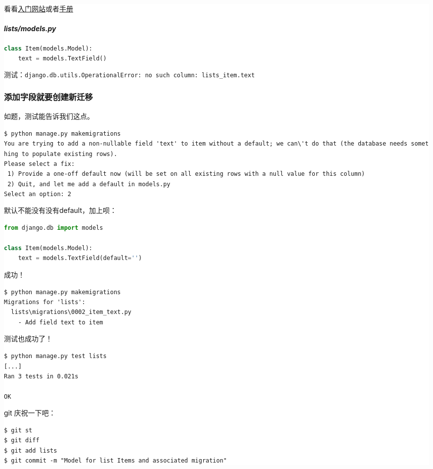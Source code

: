 看看[入门网站](https://docs.djangoproject.com/en/2.0/intro/tutorial02/#creating-models)或者[手册](https://docs.djangoproject.com/en/2.0/ref/models/fields/)

#### *lists/models.py*

```python
class Item(models.Model):
    text = models.TextField()
```

测试：`django.db.utils.OperationalError: no such column: lists_item.text`

### 添加字段就要创建新迁移

如题，测试能告诉我们这点。

```shell
$ python manage.py makemigrations
You are trying to add a non-nullable field 'text' to item without a default; we can\'t do that (the database needs something to populate existing rows).
Please select a fix:
 1) Provide a one-off default now (will be set on all existing rows with a null value for this column)
 2) Quit, and let me add a default in models.py
Select an option: 2
```

默认不能没有没有default，加上呗：

```python
from django.db import models

class Item(models.Model):
    text = models.TextField(default='')
```

成功！

```shell
$ python manage.py makemigrations
Migrations for 'lists':
  lists\migrations\0002_item_text.py
    - Add field text to item
```
测试也成功了！

```shell
$ python manage.py test lists
[...]
Ran 3 tests in 0.021s

OK
```

git 庆祝一下吧：

```shell
$ git st
$ git diff
$ git add lists
$ git commit -m "Model for list Items and associated migration"
```
